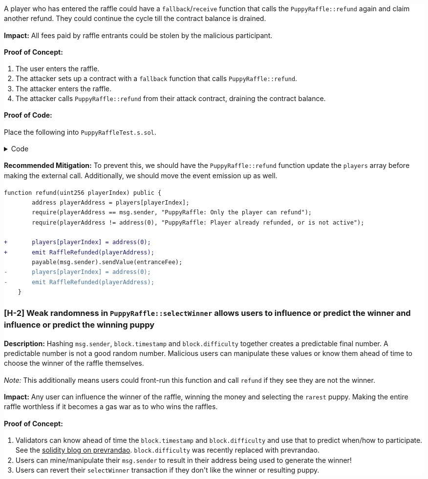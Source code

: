 A player who has entered the raffle could have a `fallback`/`receive` function that calls the `PuppyRaffle::refund` again and claim another refund. They could continue the cycle till the contract balance is drained.

**Impact:** All fees paid by raffle entrants could be stolen by the malicious participant.

**Proof of Concept:**

1. The user enters the raffle.
2. The attacker sets up a contract with a `fallback` function that calls `PuppyRaffle::refund`.
3. The attacker enters the raffle.
4. The attacker calls `PuppyRaffle::refund` from their attack contract, draining the contract balance.

**Proof of Code:**

Place the following into `PuppyRaffleTest.s.sol`.
<details><summary>Code</summary></details>

**Recommended Mitigation:** To prevent this, we should have the `PuppyRaffle::refund` function update the `players` array before making the external call. Additionally, we should move the event emission up as well.

```diff
function refund(uint256 playerIndex) public {
        address playerAddress = players[playerIndex];
        require(playerAddress == msg.sender, "PuppyRaffle: Only the player can refund");
        require(playerAddress != address(0), "PuppyRaffle: Player already refunded, or is not active");

+       players[playerIndex] = address(0);
+       emit RaffleRefunded(playerAddress);
        payable(msg.sender).sendValue(entranceFee);
-       players[playerIndex] = address(0);
-       emit RaffleRefunded(playerAddress);
    }
```

### [H-2] Weak randomness in `PuppyRaffle::selectWinner` allows users to influence or predict the winner and influence or predict the winning puppy

**Description:** Hashing `msg.sender`, `block.timestamp` and `block.difficulty` together creates a predictable final number. A predictable number is not a good random number. Malicious users can manipulate these values or know them ahead of time to choose the winner of the raffle themselves.

*Note:* This additionally means users could front-run this function and call `refund` if they see they are not the winner.

**Impact:** Any user can influence the winner of the raffle, winning the money and selecting the `rarest` puppy. Making the entire raffle worthless if it becomes a gas war as to who wins the raffles.

**Proof of Concept:**

1. Validators can know ahead of time the `block.timestamp` and `block.difficulty` and use that to predict when/how to participate. See the [solidity blog on prevrandao](https://soliditydeveloper.com/prevrandao). `block.difficulty` was recently replaced with prevrandao.
2. Users can mine/manipulate their `msg.sender` to result in their address being used to generate the winner!
3. Users can revert their `selectWinner` transaction if they don't like the winner or resulting puppy.
